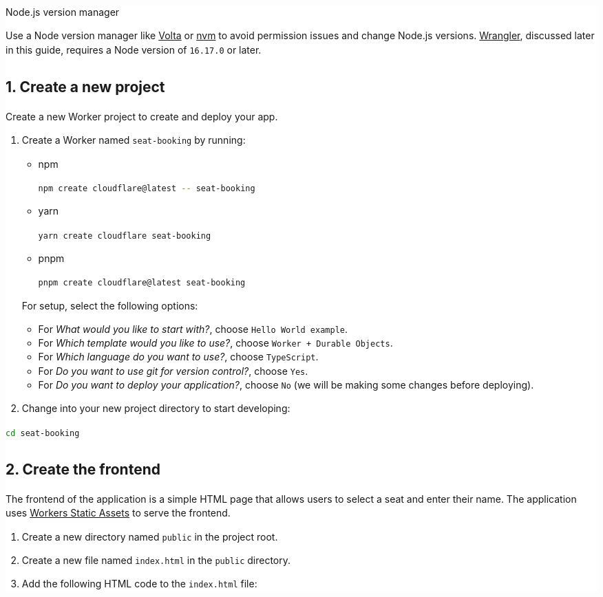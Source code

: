 Node.js version manager

Use a Node version manager like [Volta](https://volta.sh/) or [nvm](https://github.com/nvm-sh/nvm) to avoid permission issues and change Node.js versions. [Wrangler](https://developers.cloudflare.com/workers/wrangler/install-and-update/), discussed later in this guide, requires a Node version of `16.17.0` or later.

## 1. Create a new project

Create a new Worker project to create and deploy your app.

1. Create a Worker named `seat-booking` by running:

   * npm

     ```sh
     npm create cloudflare@latest -- seat-booking
     ```

   * yarn

     ```sh
     yarn create cloudflare seat-booking
     ```

   * pnpm

     ```sh
     pnpm create cloudflare@latest seat-booking
     ```

   For setup, select the following options:

   * For *What would you like to start with?*, choose `Hello World example`.
   * For *Which template would you like to use?*, choose `Worker + Durable Objects`.
   * For *Which language do you want to use?*, choose `TypeScript`.
   * For *Do you want to use git for version control?*, choose `Yes`.
   * For *Do you want to deploy your application?*, choose `No` (we will be making some changes before deploying).

2. Change into your new project directory to start developing:

```sh
cd seat-booking
```

## 2. Create the frontend

The frontend of the application is a simple HTML page that allows users to select a seat and enter their name. The application uses [Workers Static Assets](https://developers.cloudflare.com/workers/static-assets/binding/) to serve the frontend.

1. Create a new directory named `public` in the project root.

2. Create a new file named `index.html` in the `public` directory.

3. Add the following HTML code to the `index.html` file:
